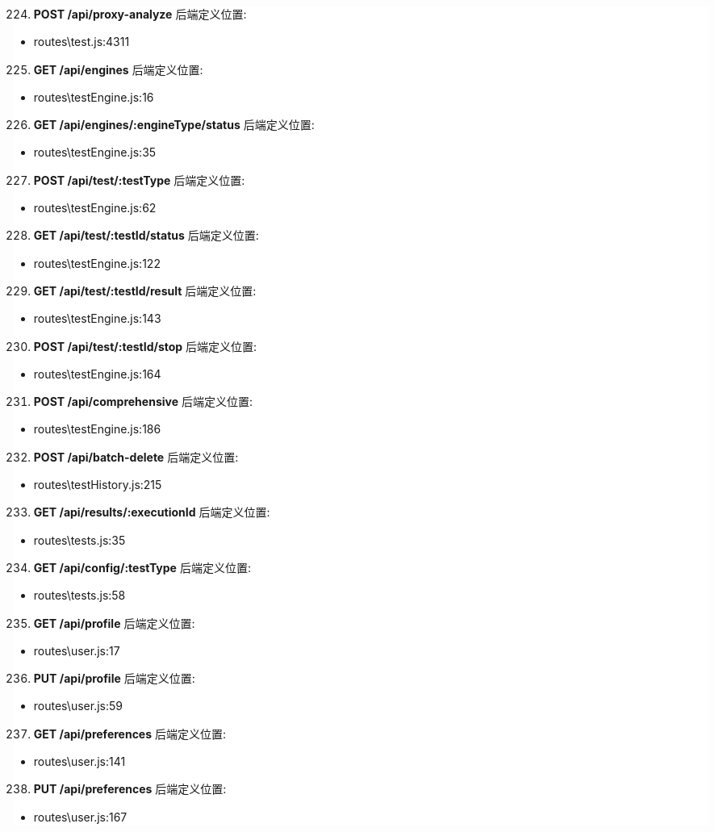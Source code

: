 224. **POST /api/proxy-analyze**
   后端定义位置:
   - routes\test.js:4311

225. **GET /api/engines**
   后端定义位置:
   - routes\testEngine.js:16

226. **GET /api/engines/:engineType/status**
   后端定义位置:
   - routes\testEngine.js:35

227. **POST /api/test/:testType**
   后端定义位置:
   - routes\testEngine.js:62

228. **GET /api/test/:testId/status**
   后端定义位置:
   - routes\testEngine.js:122

229. **GET /api/test/:testId/result**
   后端定义位置:
   - routes\testEngine.js:143

230. **POST /api/test/:testId/stop**
   后端定义位置:
   - routes\testEngine.js:164

231. **POST /api/comprehensive**
   后端定义位置:
   - routes\testEngine.js:186

232. **POST /api/batch-delete**
   后端定义位置:
   - routes\testHistory.js:215

233. **GET /api/results/:executionId**
   后端定义位置:
   - routes\tests.js:35

234. **GET /api/config/:testType**
   后端定义位置:
   - routes\tests.js:58

235. **GET /api/profile**
   后端定义位置:
   - routes\user.js:17

236. **PUT /api/profile**
   后端定义位置:
   - routes\user.js:59

237. **GET /api/preferences**
   后端定义位置:
   - routes\user.js:141

238. **PUT /api/preferences**
   后端定义位置:
   - routes\user.js:167
